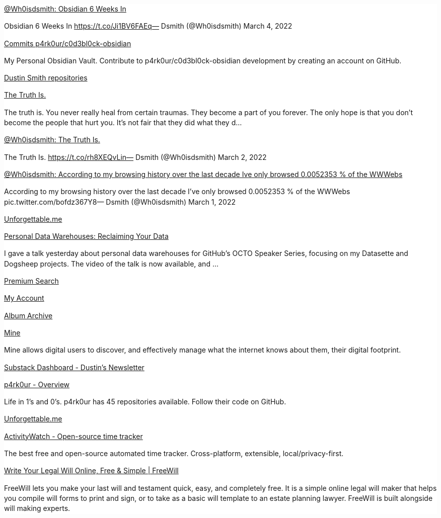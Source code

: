 [@Wh0isdsmith: Obsidian 6 Weeks In](https://twitter.com/Wh0isdsmith/status/1499538358388903940)

Obsidian 6 Weeks In https://t.co/Ji1BV6FAEq— Dsmith (@Wh0isdsmith) March 4, 2022

[Commits p4rk0ur/c0d3bl0ck-obsidian](https://github.com/p4rk0ur/c0d3bl0ck-obsidian)

My Personal Obsidian Vault. Contribute to p4rk0ur/c0d3bl0ck-obsidian development by creating an account on GitHub.

[Dustin Smith repositories](https://repostimeline.nazifbara.com/p4rk0ur)

[The Truth Is.](https://c0debl0ck.wordpress.com/2022/03/02/the-truth-is/)

The truth is. You never really heal from certain traumas. They become a part of you forever. The only hope is that you don’t become the people that hurt you. It’s not fair that they did what they d…

[@Wh0isdsmith: The Truth Is.](https://twitter.com/Wh0isdsmith/status/1499171180330328070)

The Truth Is. https://t.co/rh8XEQvLin— Dsmith (@Wh0isdsmith) March 2, 2022

[@Wh0isdsmith: According to my browsing history over the last decade Ive only browsed 0.0052353 % of the WWWebs](https://twitter.com/Wh0isdsmith/status/1498766411048665091)

According to my browsing history over the last decade I’ve only browsed 0.0052353 % of the WWWebs pic.twitter.com/bofdz367Y8— Dsmith (@Wh0isdsmith) March 1, 2022

[Unforgettable.me](https://www.unforgettable.me)

[Personal Data Warehouses: Reclaiming Your Data](https://simonwillison.net/2020/Nov/14/personal-data-warehouses)

I gave a talk yesterday about personal data warehouses for GitHub’s OCTO Speaker Series, focusing on my Datasette and Dogsheep projects. The video of the talk is now available, and …

[Premium Search](https://www.usersearch.io/account/membersx9989)

[My Account](https://www.mylife.com/site/my-account.view)

[Album Archive](https://get.google.com/albumarchive/112783904650696342194?hl=en)

[Mine](https://saymineapp.com/footprint/browse)

Mine allows digital users to discover, and effectively manage what the internet knows about them, their digital footprint.

[Substack Dashboard - Dustin’s Newsletter](https://whoisdsmith.substack.com/publish)

[p4rk0ur - Overview](https://github.com/p4rk0ur)

Life in 1’s and 0’s. p4rk0ur has 45 repositories available. Follow their code on GitHub.

[Unforgettable.me](https://www.unforgettable.me/)

[ActivityWatch - Open-source time tracker](https://activitywatch.net)

The best free and open-source automated time tracker. Cross-platform, extensible, local/privacy-first.

[Write Your Legal Will Online, Free & Simple | FreeWill](https://www.freewill.com/will/final/download)

FreeWill lets you make your last will and testament quick, easy, and completely free. It is a simple online legal will maker that helps you compile will forms to print and sign, or to take as a basic will template to an estate planning lawyer. FreeWill is built alongside will making experts.

